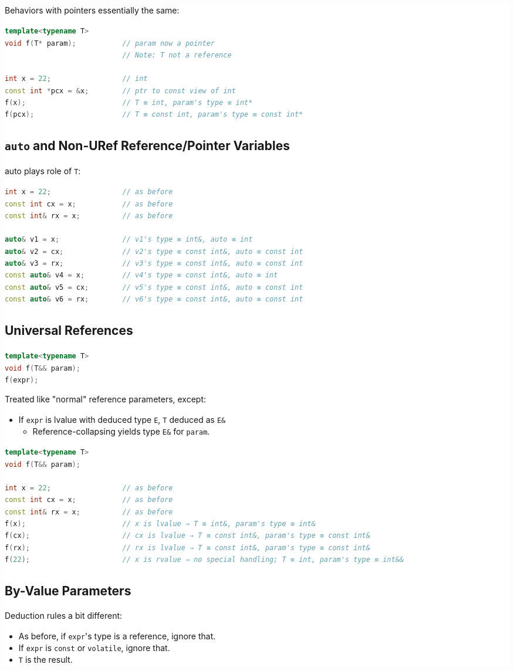 Behaviors with pointers essentially the same:

```c++
template<typename T>
void f(T* param);           // param now a pointer
                            // Note: T not a reference

int x = 22;                 // int
const int *pcx = &x;        // ptr to const view of int
f(x);                       // T ≡ int, param's type ≡ int*
f(pcx);                     // T ≡ const int, param's type ≡ const int*
```

## ```auto``` and Non-URef Reference/Pointer Variables
auto plays role of ```T```:

```c++
int x = 22;                 // as before
const int cx = x;           // as before
const int& rx = x;          // as before

auto& v1 = x;               // v1's type ≡ int&, auto ≡ int
auto& v2 = cx;              // v2's type ≡ const int&, auto ≡ const int
auto& v3 = rx;              // v3's type ≡ const int&, auto ≡ const int
const auto& v4 = x;         // v4's type ≡ const int&, auto ≡ int
const auto& v5 = cx;        // v5's type ≡ const int&, auto ≡ const int
const auto& v6 = rx;        // v6's type ≡ const int&, auto ≡ const int
```

## Universal References
```c++
template<typename T>
void f(T&& param);
f(expr);
```
Treated like "normal" reference parameters, except:
* If ```expr``` is lvalue with deduced type ```E```, ```T``` deduced as ```E&```
  * Reference-collapsing yields type ```E&``` for ```param```.

```c++
template<typename T>
void f(T&& param);

int x = 22;                 // as before
const int cx = x;           // as before
const int& rx = x;          // as before
f(x);                       // x is lvalue ⇒ T ≡ int&, param's type ≡ int&
f(cx);                      // cx is lvalue ⇒ T ≡ const int&, param's type ≡ const int&
f(rx);                      // rx is lvalue ⇒ T ≡ const int&, param's type ≡ const int&
f(22);                      // x is rvalue ⇒ no special handling; T ≡ int, param's type ≡ int&&
```

## By-Value Parameters
Deduction rules a bit different:
* As before, if ```expr```'s type is a reference, ignore that.
* If ```expr``` is ```const``` or ```volatile```, ignore that.
* ```T``` is the result.
